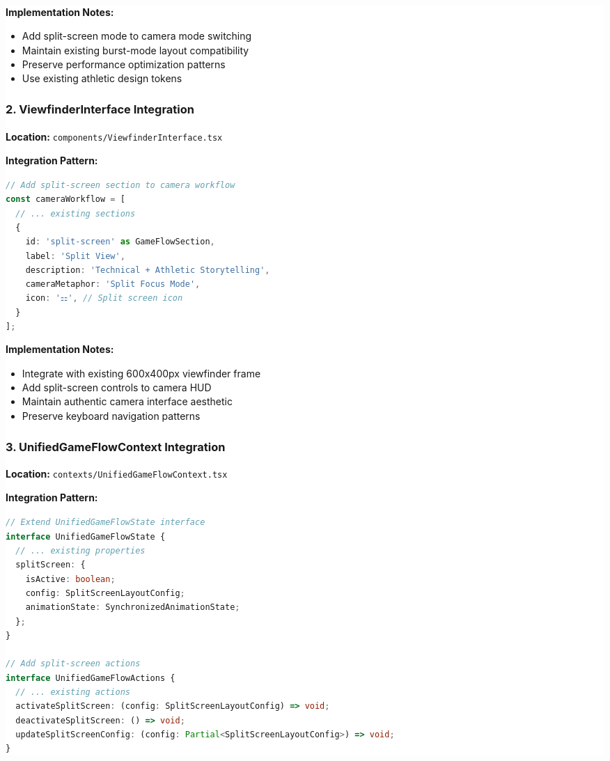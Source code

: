 **Implementation Notes:**
- Add split-screen mode to camera mode switching
- Maintain existing burst-mode layout compatibility
- Preserve performance optimization patterns
- Use existing athletic design tokens

### 2. ViewfinderInterface Integration

**Location:** `components/ViewfinderInterface.tsx`

**Integration Pattern:**
```typescript
// Add split-screen section to camera workflow
const cameraWorkflow = [
  // ... existing sections
  {
    id: 'split-screen' as GameFlowSection,
    label: 'Split View',
    description: 'Technical + Athletic Storytelling',
    cameraMetaphor: 'Split Focus Mode',
    icon: '⚏', // Split screen icon
  }
];
```

**Implementation Notes:**
- Integrate with existing 600x400px viewfinder frame
- Add split-screen controls to camera HUD
- Maintain authentic camera interface aesthetic
- Preserve keyboard navigation patterns

### 3. UnifiedGameFlowContext Integration

**Location:** `contexts/UnifiedGameFlowContext.tsx`

**Integration Pattern:**
```typescript
// Extend UnifiedGameFlowState interface
interface UnifiedGameFlowState {
  // ... existing properties
  splitScreen: {
    isActive: boolean;
    config: SplitScreenLayoutConfig;
    animationState: SynchronizedAnimationState;
  };
}

// Add split-screen actions
interface UnifiedGameFlowActions {
  // ... existing actions
  activateSplitScreen: (config: SplitScreenLayoutConfig) => void;
  deactivateSplitScreen: () => void;
  updateSplitScreenConfig: (config: Partial<SplitScreenLayoutConfig>) => void;
}
```
